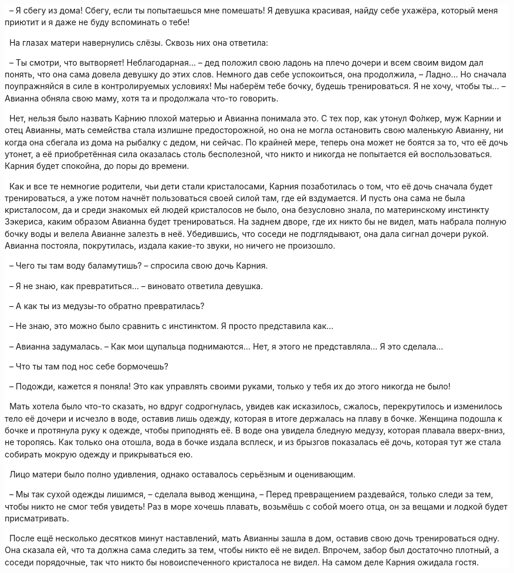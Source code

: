   – Я сбегу из дома! Сбегу, если ты попытаешься мне помешать! Я девушка красивая, найду себе ухажёра, который меня приютит и я даже не буду вспоминать о тебе!

  На глазах матери навернулись слёзы. Сквозь них она ответила:

  – Ты смотри, что вытворяет! Неблагодарная… – дед положил свою ладонь на плечо дочери и всем своим видом дал понять, что она сама довела девушку до этих слов. Немного дав себе успокоиться, она продолжила, – Ладно… Но сначала поупражняйся в силе в контролируемых условиях! Мы наберём тебе бочку, будешь тренироваться. Я не хочу, чтобы ты… – Авианна обняла свою маму, хотя та и продолжала что-то говорить.

  Нет, нельзя было назвать Ка́рнию плохой матерью и Авианна понимала это. С тех пор, как утонул Фо́лкер, муж Карнии и отец Авианны, мать семейства стала излишне предосторожной, но она не могла остановить свою маленькую Авианну, ни когда она сбегала из дома на рыбалку с дедом, ни сейчас. По крайней мере, теперь она может не боятся за то, что её дочь утонет, а её приобретённая сила оказалась столь бесполезной, что никто и никогда не попытается ей воспользоваться. Карния будет спокойна, до поры до времени.

  Как и все те немногие родители, чьи дети стали кристалосами, Карния позаботилась о том, что её дочь сначала будет тренироваться, а уже потом начнёт пользоваться своей силой там, где ей вздумается. И пусть она сама не была кристалосом, да и среди знакомых ей людей кристалосов не было, она безусловно знала, по материнскому инстинкту Зэкериса, каким образом Авианна будет тренироваться. На заднем дворе, где их никто бы не видел, мать набрала полную бочку воды и велела Авианне залезть в неё. Убедившись, что соседи не подглядывают, она дала сигнал дочери рукой. Авианна постояла, покрутилась, издала какие-то звуки, но ничего не произошло.

  – Чего ты там воду баламутишь? – спросила свою дочь Карния.

  – Я не знаю, как превратиться… – виновато ответила девушка.

  – А как ты из медузы-то обратно превратилась?

  – Не знаю, это можно было сравнить с инстинктом. Я просто представила как…     

  – Авианна задумалась. – Как мои щупальца поднимаются… Нет, я этого не представляла… Я это сделала…

  – Что ты там под нос себе бормочешь?

  – Подожди, кажется я поняла! Это как управлять своими руками, только у тебя их до этого никогда не было!

  Мать хотела было что-то сказать, но вдруг содрогнулась, увидев как исказилось, сжалось, перекрутилось и изменилось тело её дочери и исчезло в воде, оставив лишь одежду, которая в итоге держалась на плаву в бочке. Женщина подошла к бочке и протянула руку к одежде, чтобы приподнять её. В воде она увидела бледную медузу, которая плавала вверх-вниз, не торопясь. Как только она отошла, вода в бочке издала всплеск, и из брызгов показалась её дочь, которая тут же стала собирать мокрую одежду и прикрываться ею.

  Лицо матери было полно удивления, однако оставалось серьёзным и оценивающим.

  – Мы так сухой одежды лишимся, – сделала вывод женщина, – Перед превращением раздевайся, только следи за тем, чтобы никто не смог тебя увидеть! Раз в море хочешь плавать, возьмёшь с собой моего отца, он за вещами и лодкой будет присматривать.

  После ещё несколько десятков минут наставлений, мать Авианны зашла в дом, оставив свою дочь тренироваться одну. Она сказала ей, что та должна сама следить за тем, чтобы никто её не видел. Впрочем, забор был достаточно плотный, а соседи порядочные, так что никто бы новоиспеченного кристалоса не видел. На самом деле Карния ожидала гостя.
